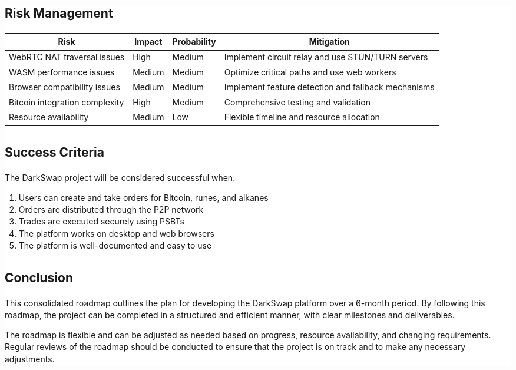 ## Risk Management

| Risk | Impact | Probability | Mitigation |
|------|--------|------------|------------|
| WebRTC NAT traversal issues | High | Medium | Implement circuit relay and use STUN/TURN servers |
| WASM performance issues | Medium | Medium | Optimize critical paths and use web workers |
| Browser compatibility issues | Medium | Medium | Implement feature detection and fallback mechanisms |
| Bitcoin integration complexity | High | Medium | Comprehensive testing and validation |
| Resource availability | Medium | Low | Flexible timeline and resource allocation |

## Success Criteria

The DarkSwap project will be considered successful when:

1. Users can create and take orders for Bitcoin, runes, and alkanes
2. Orders are distributed through the P2P network
3. Trades are executed securely using PSBTs
4. The platform works on desktop and web browsers
5. The platform is well-documented and easy to use

## Conclusion

This consolidated roadmap outlines the plan for developing the DarkSwap platform over a 6-month period. By following this roadmap, the project can be completed in a structured and efficient manner, with clear milestones and deliverables.

The roadmap is flexible and can be adjusted as needed based on progress, resource availability, and changing requirements. Regular reviews of the roadmap should be conducted to ensure that the project is on track and to make any necessary adjustments.
